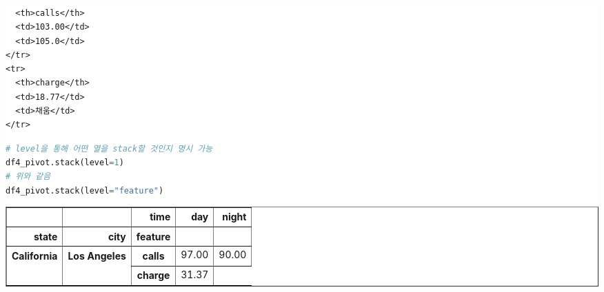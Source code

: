       <th>calls</th>
      <td>103.00</td>
      <td>105.0</td>
    </tr>
    <tr>
      <th>charge</th>
      <td>18.77</td>
      <td>채움</td>
    </tr>
  </tbody>
</table>
</div>




```python
# level을 통해 어떤 열을 stack할 것인지 명시 가능
df4_pivot.stack(level=1)
# 위와 같음
df4_pivot.stack(level="feature")
```




<div>
<style scoped>
    .dataframe tbody tr th:only-of-type {
        vertical-align: middle;
    }

    .dataframe tbody tr th {
        vertical-align: top;
    }

    .dataframe thead th {
        text-align: right;
    }
</style>
<table border="1" class="dataframe">
  <thead>
    <tr style="text-align: right;">
      <th></th>
      <th></th>
      <th>time</th>
      <th>day</th>
      <th>night</th>
    </tr>
    <tr>
      <th>state</th>
      <th>city</th>
      <th>feature</th>
      <th></th>
      <th></th>
    </tr>
  </thead>
  <tbody>
    <tr>
      <th rowspan="4" valign="top">California</th>
      <th rowspan="2" valign="top">Los Angeles</th>
      <th>calls</th>
      <td>97.00</td>
      <td>90.00</td>
    </tr>
    <tr>
      <th>charge</th>
      <td>31.37</td>